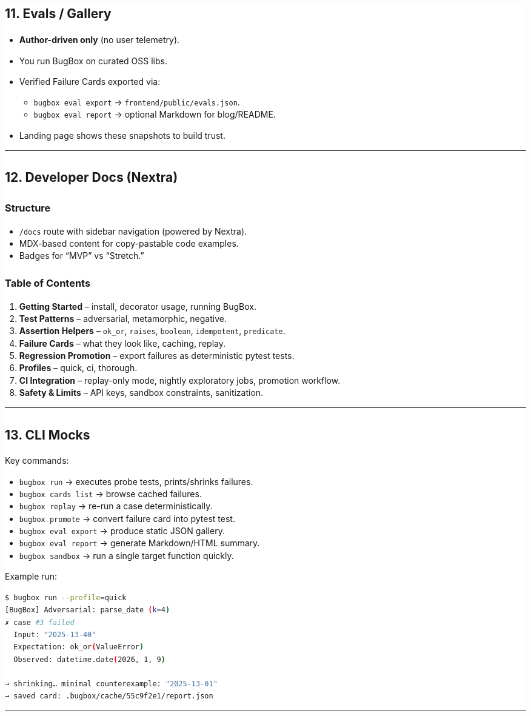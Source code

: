 ## 11. Evals / Gallery

* **Author-driven only** (no user telemetry).
* You run BugBox on curated OSS libs.
* Verified Failure Cards exported via:

    * `bugbox eval export` → `frontend/public/evals.json`.
    * `bugbox eval report` → optional Markdown for blog/README.
* Landing page shows these snapshots to build trust.

---

## 12. Developer Docs (Nextra)

### Structure

* `/docs` route with sidebar navigation (powered by Nextra).
* MDX-based content for copy-pastable code examples.
* Badges for “MVP” vs “Stretch.”

### Table of Contents

1. **Getting Started** – install, decorator usage, running BugBox.
2. **Test Patterns** – adversarial, metamorphic, negative.
3. **Assertion Helpers** – `ok_or`, `raises`, `boolean`, `idempotent`, `predicate`.
4. **Failure Cards** – what they look like, caching, replay.
5. **Regression Promotion** – export failures as deterministic pytest tests.
6. **Profiles** – quick, ci, thorough.
7. **CI Integration** – replay-only mode, nightly exploratory jobs, promotion workflow.
8. **Safety & Limits** – API keys, sandbox constraints, sanitization.

---

## 13. CLI Mocks

Key commands:

* `bugbox run` → executes probe tests, prints/shrinks failures.
* `bugbox cards list` → browse cached failures.
* `bugbox replay` → re-run a case deterministically.
* `bugbox promote` → convert failure card into pytest test.
* `bugbox eval export` → produce static JSON gallery.
* `bugbox eval report` → generate Markdown/HTML summary.
* `bugbox sandbox` → run a single target function quickly.

Example run:

```bash
$ bugbox run --profile=quick
[BugBox] Adversarial: parse_date (k=4)
✗ case #3 failed
  Input: "2025-13-40"
  Expectation: ok_or(ValueError)
  Observed: datetime.date(2026, 1, 9)

→ shrinking… minimal counterexample: "2025-13-01"
→ saved card: .bugbox/cache/55c9f2e1/report.json
```

---